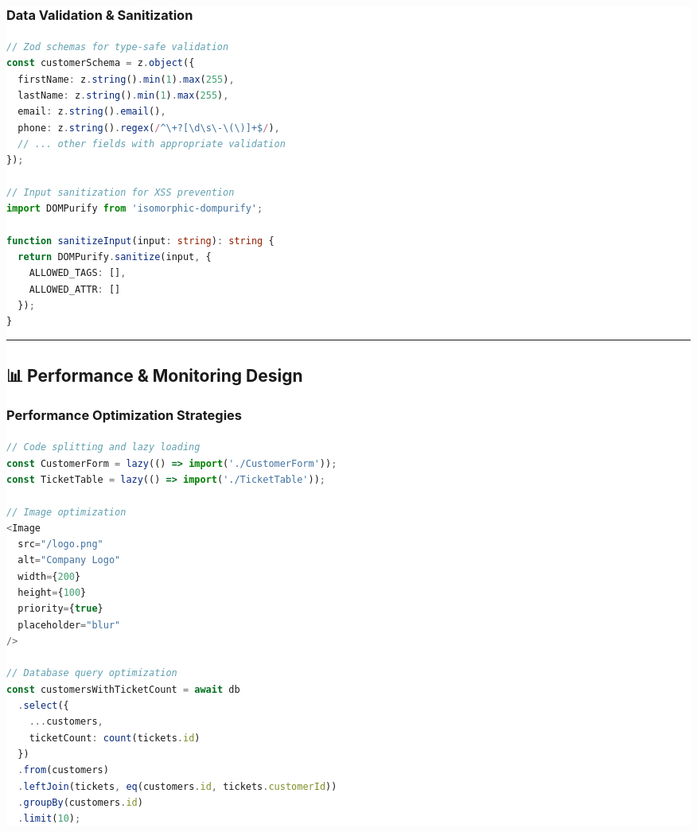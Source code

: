 ### **Data Validation & Sanitization**
```typescript
// Zod schemas for type-safe validation
const customerSchema = z.object({
  firstName: z.string().min(1).max(255),
  lastName: z.string().min(1).max(255),
  email: z.string().email(),
  phone: z.string().regex(/^\+?[\d\s\-\(\)]+$/),
  // ... other fields with appropriate validation
});

// Input sanitization for XSS prevention
import DOMPurify from 'isomorphic-dompurify';

function sanitizeInput(input: string): string {
  return DOMPurify.sanitize(input, { 
    ALLOWED_TAGS: [],
    ALLOWED_ATTR: [] 
  });
}
```

---

## 📊 Performance & Monitoring Design

### **Performance Optimization Strategies**
```typescript
// Code splitting and lazy loading
const CustomerForm = lazy(() => import('./CustomerForm'));
const TicketTable = lazy(() => import('./TicketTable'));

// Image optimization
<Image
  src="/logo.png"
  alt="Company Logo"
  width={200}
  height={100}
  priority={true}
  placeholder="blur"
/>

// Database query optimization
const customersWithTicketCount = await db
  .select({
    ...customers,
    ticketCount: count(tickets.id)
  })
  .from(customers)
  .leftJoin(tickets, eq(customers.id, tickets.customerId))
  .groupBy(customers.id)
  .limit(10);
```

